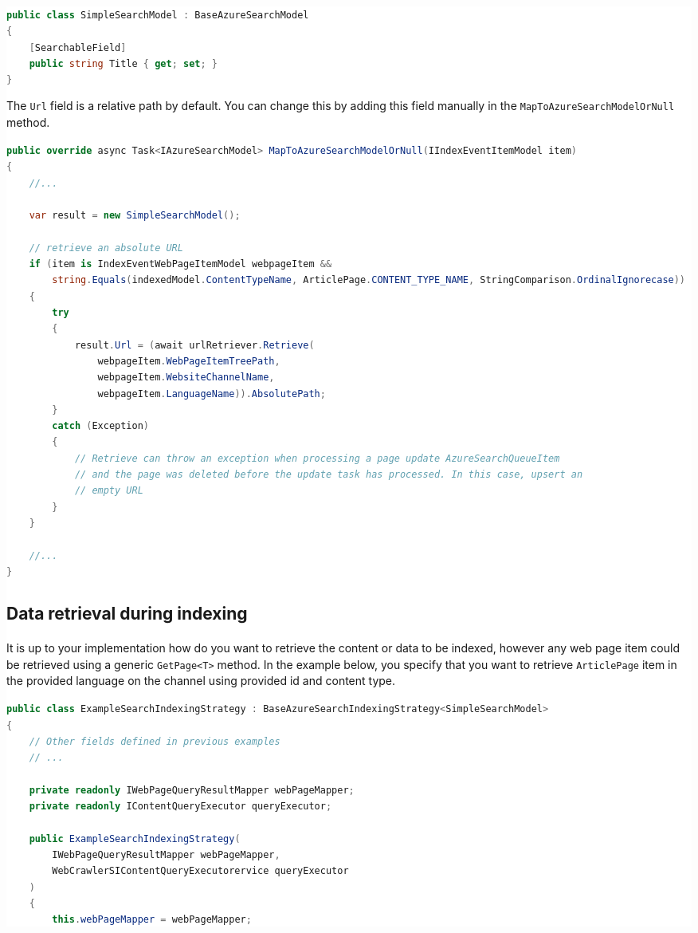 ```csharp
public class SimpleSearchModel : BaseAzureSearchModel
{
    [SearchableField]
    public string Title { get; set; }
}
```

The `Url` field is a relative path by default. You can change this by adding this field manually in the `MapToAzureSearchModelOrNull` method.

```csharp
public override async Task<IAzureSearchModel> MapToAzureSearchModelOrNull(IIndexEventItemModel item)
{
    //...

    var result = new SimpleSearchModel();

    // retrieve an absolute URL
    if (item is IndexEventWebPageItemModel webpageItem &&
        string.Equals(indexedModel.ContentTypeName, ArticlePage.CONTENT_TYPE_NAME, StringComparison.OrdinalIgnorecase))
    {
        try
        {
            result.Url = (await urlRetriever.Retrieve(
                webpageItem.WebPageItemTreePath,
                webpageItem.WebsiteChannelName,
                webpageItem.LanguageName)).AbsolutePath;
        }
        catch (Exception)
        {
            // Retrieve can throw an exception when processing a page update AzureSearchQueueItem
            // and the page was deleted before the update task has processed. In this case, upsert an
            // empty URL
        }
    }

    //...
}
```

## Data retrieval during indexing

It is up to your implementation how do you want to retrieve the content or data to be indexed, however any web page item could be retrieved using a generic `GetPage<T>` method. In the example below, you specify that you want to retrieve `ArticlePage` item in the provided language on the channel using provided id and content type.

```csharp
public class ExampleSearchIndexingStrategy : BaseAzureSearchIndexingStrategy<SimpleSearchModel>
{
    // Other fields defined in previous examples
    // ...

    private readonly IWebPageQueryResultMapper webPageMapper;
    private readonly IContentQueryExecutor queryExecutor;

    public ExampleSearchIndexingStrategy(
        IWebPageQueryResultMapper webPageMapper,
        WebCrawlerSIContentQueryExecutorervice queryExecutor
    )
    {
        this.webPageMapper = webPageMapper;
```